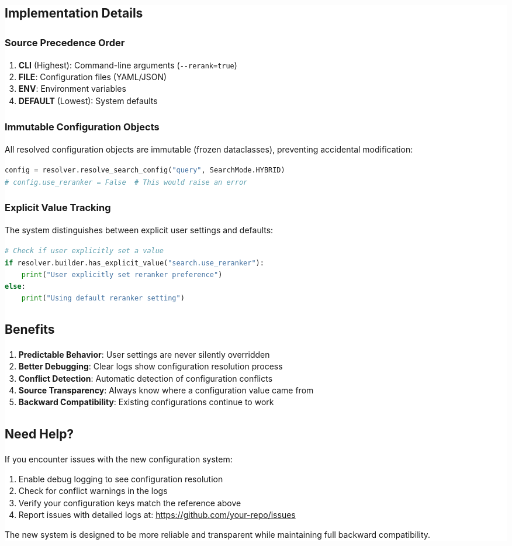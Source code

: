 ## Implementation Details

### Source Precedence Order

1. **CLI** (Highest): Command-line arguments (`--rerank=true`)
2. **FILE**: Configuration files (YAML/JSON)
3. **ENV**: Environment variables
4. **DEFAULT** (Lowest): System defaults

### Immutable Configuration Objects

All resolved configuration objects are immutable (frozen dataclasses), preventing accidental modification:

```python
config = resolver.resolve_search_config("query", SearchMode.HYBRID)
# config.use_reranker = False  # This would raise an error
```

### Explicit Value Tracking

The system distinguishes between explicit user settings and defaults:

```python
# Check if user explicitly set a value
if resolver.builder.has_explicit_value("search.use_reranker"):
    print("User explicitly set reranker preference")
else:
    print("Using default reranker setting")
```

## Benefits

1. **Predictable Behavior**: User settings are never silently overridden
2. **Better Debugging**: Clear logs show configuration resolution process
3. **Conflict Detection**: Automatic detection of configuration conflicts
4. **Source Transparency**: Always know where a configuration value came from
5. **Backward Compatibility**: Existing configurations continue to work

## Need Help?

If you encounter issues with the new configuration system:

1. Enable debug logging to see configuration resolution
2. Check for conflict warnings in the logs
3. Verify your configuration keys match the reference above
4. Report issues with detailed logs at: https://github.com/your-repo/issues

The new system is designed to be more reliable and transparent while maintaining full backward compatibility.
